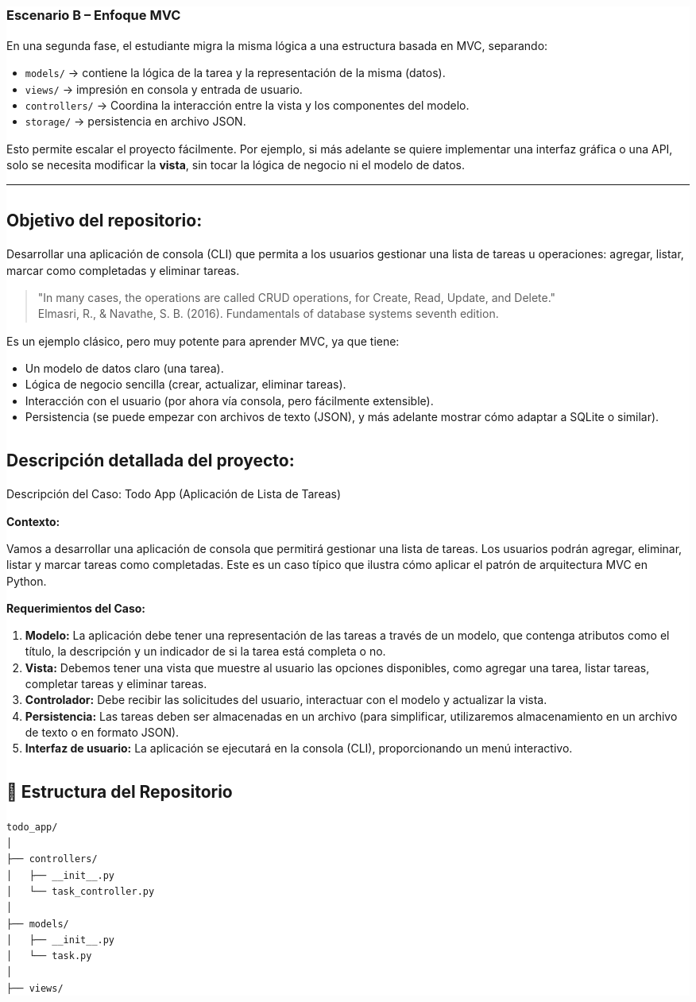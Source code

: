 ### Escenario B – Enfoque MVC
En una segunda fase, el estudiante migra la misma lógica a una estructura basada en MVC, separando:
- `models/` → contiene la lógica de la tarea y la representación de la misma (datos).
- `views/` → impresión en consola y entrada de usuario.
- `controllers/` → Coordina la interacción entre la vista y los componentes del modelo.
- `storage/` → persistencia en archivo JSON.

Esto permite escalar el proyecto fácilmente. Por ejemplo, si más adelante se quiere implementar una interfaz gráfica o una API, solo se necesita modificar la **vista**, sin tocar la lógica de negocio ni el modelo de datos.

---

## Objetivo del repositorio:

Desarrollar una aplicación de consola (CLI) que permita a los usuarios gestionar una lista de tareas u operaciones: agregar, listar, marcar como completadas y eliminar tareas.


> "In many cases, the operations are called CRUD operations, for Create, Read, Update, and Delete."  
> Elmasri, R., & Navathe, S. B. (2016). Fundamentals of database systems seventh edition.


Es un ejemplo clásico, pero muy potente para aprender MVC, ya que tiene:
- Un modelo de datos claro (una tarea).
- Lógica de negocio sencilla (crear, actualizar, eliminar tareas).
- Interacción con el usuario (por ahora vía consola, pero fácilmente extensible).
- Persistencia (se puede empezar con archivos de texto (JSON), y más adelante mostrar cómo adaptar a SQLite o similar).

## Descripción detallada del proyecto:

Descripción del Caso: Todo App (Aplicación de Lista de Tareas)

**Contexto:**

Vamos a desarrollar una aplicación de consola que permitirá gestionar una lista de tareas. Los usuarios podrán agregar, eliminar, listar y marcar tareas como completadas. Este es un caso típico que ilustra cómo aplicar el patrón de arquitectura MVC en Python.

**Requerimientos del Caso:**
1. **Modelo:** La aplicación debe tener una representación de las tareas a través de un modelo, que contenga atributos como el título, la descripción y un indicador de si la tarea está completa o no.
2. **Vista:** Debemos tener una vista que muestre al usuario las opciones disponibles, como agregar una tarea, listar tareas, completar tareas y eliminar tareas.
3. **Controlador:** Debe recibir las solicitudes del usuario, interactuar con el modelo y actualizar la vista.
4. **Persistencia:** Las tareas deben ser almacenadas en un archivo (para simplificar, utilizaremos almacenamiento en un archivo de texto o en formato JSON).
5. **Interfaz de usuario:** La aplicación se ejecutará en la consola (CLI), proporcionando un menú interactivo.


## 📁 Estructura del Repositorio 
```
todo_app/
│
├── controllers/            
│   ├── __init__.py
│   └── task_controller.py
│
├── models/                 
│   ├── __init__.py
│   └── task.py
│
├── views/                  
```